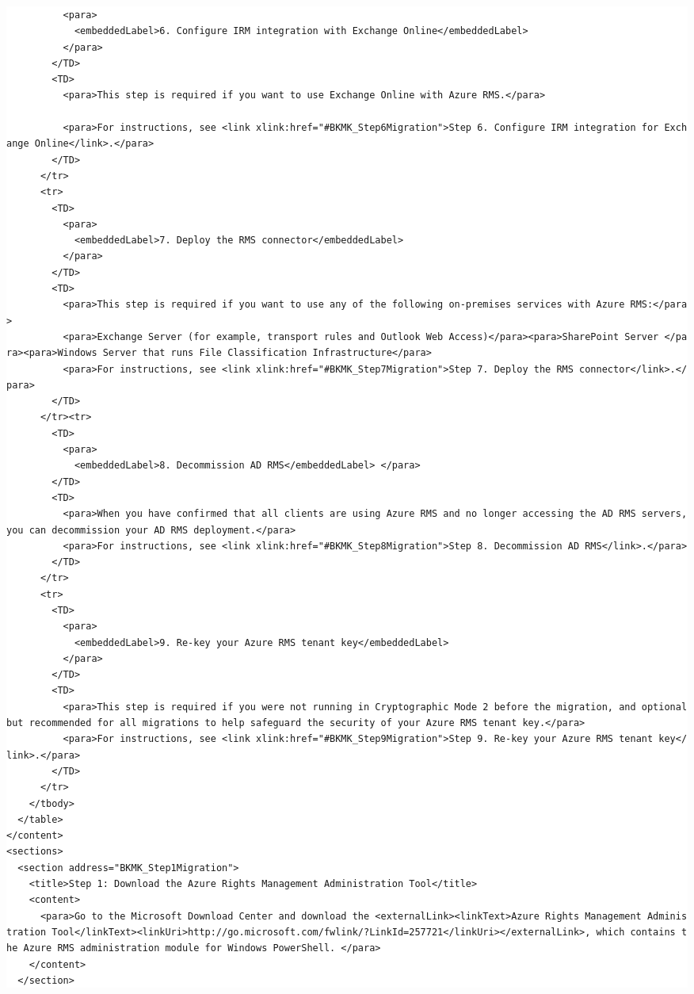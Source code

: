               <para>
                <embeddedLabel>6. Configure IRM integration with Exchange Online</embeddedLabel>
              </para>
            </TD>
            <TD>
              <para>This step is required if you want to use Exchange Online with Azure RMS.</para>
              
              <para>For instructions, see <link xlink:href="#BKMK_Step6Migration">Step 6. Configure IRM integration for Exchange Online</link>.</para>
            </TD>
          </tr>
          <tr>
            <TD>
              <para>
                <embeddedLabel>7. Deploy the RMS connector</embeddedLabel>
              </para>
            </TD>
            <TD>
              <para>This step is required if you want to use any of the following on-premises services with Azure RMS:</para>
              <para>Exchange Server (for example, transport rules and Outlook Web Access)</para><para>SharePoint Server </para><para>Windows Server that runs File Classification Infrastructure</para>
              <para>For instructions, see <link xlink:href="#BKMK_Step7Migration">Step 7. Deploy the RMS connector</link>.</para>
            </TD>
          </tr><tr>
            <TD>
              <para>
                <embeddedLabel>8. Decommission AD RMS</embeddedLabel> </para>
            </TD>
            <TD>
              <para>When you have confirmed that all clients are using Azure RMS and no longer accessing the AD RMS servers, you can decommission your AD RMS deployment.</para>
              <para>For instructions, see <link xlink:href="#BKMK_Step8Migration">Step 8. Decommission AD RMS</link>.</para>
            </TD>
          </tr>
          <tr>
            <TD>
              <para>
                <embeddedLabel>9. Re-key your Azure RMS tenant key</embeddedLabel>
              </para>
            </TD>
            <TD>
              <para>This step is required if you were not running in Cryptographic Mode 2 before the migration, and optional but recommended for all migrations to help safeguard the security of your Azure RMS tenant key.</para>
              <para>For instructions, see <link xlink:href="#BKMK_Step9Migration">Step 9. Re-key your Azure RMS tenant key</link>.</para>
            </TD>
          </tr>
        </tbody>
      </table>
    </content>
    <sections>
      <section address="BKMK_Step1Migration">
        <title>Step 1: Download the Azure Rights Management Administration Tool</title>
        <content>
          <para>Go to the Microsoft Download Center and download the <externalLink><linkText>Azure Rights Management Administration Tool</linkText><linkUri>http://go.microsoft.com/fwlink/?LinkId=257721</linkUri></externalLink>, which contains the Azure RMS administration module for Windows PowerShell. </para>
        </content>
      </section>